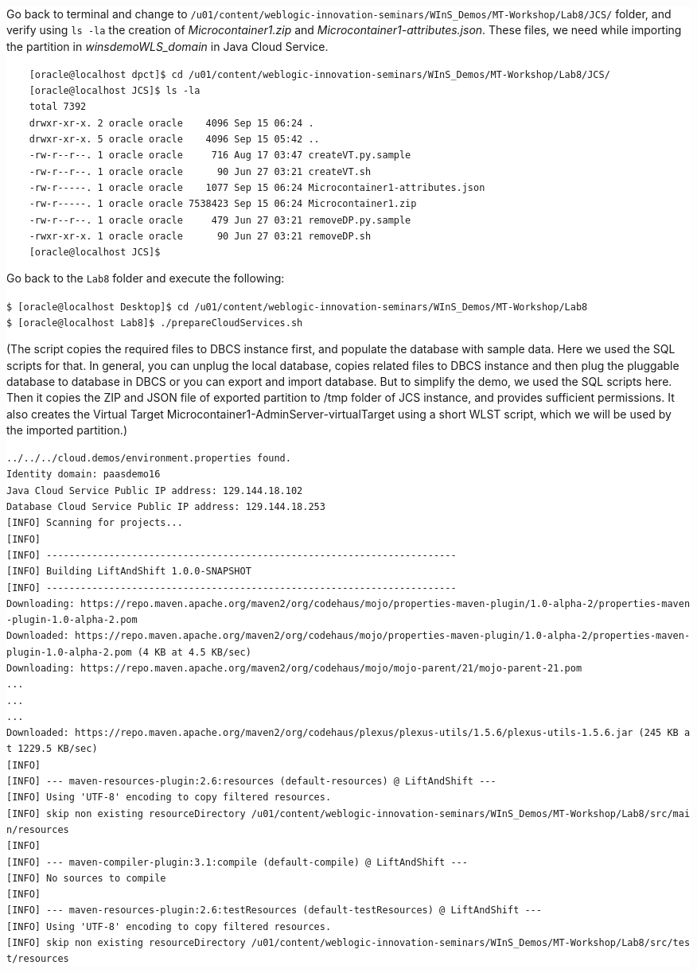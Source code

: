 Go back to terminal and change to `/u01/content/weblogic-innovation-seminars/WInS_Demos/MT-Workshop/Lab8/JCS/` folder, and verify using `ls -la` the creation of *Microcontainer1.zip* and *Microcontainer1-attributes.json*. These files, we need while importing the partition in *winsdemoWLS_domain* in Java Cloud Service.

		[oracle@localhost dpct]$ cd /u01/content/weblogic-innovation-seminars/WInS_Demos/MT-Workshop/Lab8/JCS/
		[oracle@localhost JCS]$ ls -la
		total 7392
		drwxr-xr-x. 2 oracle oracle    4096 Sep 15 06:24 .
		drwxr-xr-x. 5 oracle oracle    4096 Sep 15 05:42 ..
		-rw-r--r--. 1 oracle oracle     716 Aug 17 03:47 createVT.py.sample
		-rw-r--r--. 1 oracle oracle      90 Jun 27 03:21 createVT.sh
		-rw-r-----. 1 oracle oracle    1077 Sep 15 06:24 Microcontainer1-attributes.json
		-rw-r-----. 1 oracle oracle 7538423 Sep 15 06:24 Microcontainer1.zip
		-rw-r--r--. 1 oracle oracle     479 Jun 27 03:21 removeDP.py.sample
		-rwxr-xr-x. 1 oracle oracle      90 Jun 27 03:21 removeDP.sh
		[oracle@localhost JCS]$ 

Go back to the `Lab8` folder and execute the following:
  
    $ [oracle@localhost Desktop]$ cd /u01/content/weblogic-innovation-seminars/WInS_Demos/MT-Workshop/Lab8
    $ [oracle@localhost Lab8]$ ./prepareCloudServices.sh
  
(The script copies the required files to DBCS instance first, and populate the database with sample data. Here we used the SQL scripts for that. In general, you can unplug the local database, copies related files to DBCS instance and then plug the pluggable database to database in DBCS or you can export and import database. But to simplify the demo, we used the SQL scripts here. Then it copies the ZIP and JSON file of exported partition to /tmp folder of JCS instance, and provides sufficient permissions. It also creates the Virtual Target Microcontainer1-AdminServer-virtualTarget using a short WLST script, which we will be used by the imported partition.)

	../../../cloud.demos/environment.properties found.
	Identity domain: paasdemo16
	Java Cloud Service Public IP address: 129.144.18.102
	Database Cloud Service Public IP address: 129.144.18.253
	[INFO] Scanning for projects...
	[INFO]                                                                         
	[INFO] ------------------------------------------------------------------------
	[INFO] Building LiftAndShift 1.0.0-SNAPSHOT
	[INFO] ------------------------------------------------------------------------
	Downloading: https://repo.maven.apache.org/maven2/org/codehaus/mojo/properties-maven-plugin/1.0-alpha-2/properties-maven-plugin-1.0-alpha-2.pom
	Downloaded: https://repo.maven.apache.org/maven2/org/codehaus/mojo/properties-maven-plugin/1.0-alpha-2/properties-maven-plugin-1.0-alpha-2.pom (4 KB at 4.5 KB/sec)
	Downloading: https://repo.maven.apache.org/maven2/org/codehaus/mojo/mojo-parent/21/mojo-parent-21.pom
	...
	...
	...             
	Downloaded: https://repo.maven.apache.org/maven2/org/codehaus/plexus/plexus-utils/1.5.6/plexus-utils-1.5.6.jar (245 KB at 1229.5 KB/sec)
	[INFO] 
	[INFO] --- maven-resources-plugin:2.6:resources (default-resources) @ LiftAndShift ---
	[INFO] Using 'UTF-8' encoding to copy filtered resources.
	[INFO] skip non existing resourceDirectory /u01/content/weblogic-innovation-seminars/WInS_Demos/MT-Workshop/Lab8/src/main/resources
	[INFO] 
	[INFO] --- maven-compiler-plugin:3.1:compile (default-compile) @ LiftAndShift ---
	[INFO] No sources to compile
	[INFO] 
	[INFO] --- maven-resources-plugin:2.6:testResources (default-testResources) @ LiftAndShift ---
	[INFO] Using 'UTF-8' encoding to copy filtered resources.
	[INFO] skip non existing resourceDirectory /u01/content/weblogic-innovation-seminars/WInS_Demos/MT-Workshop/Lab8/src/test/resources